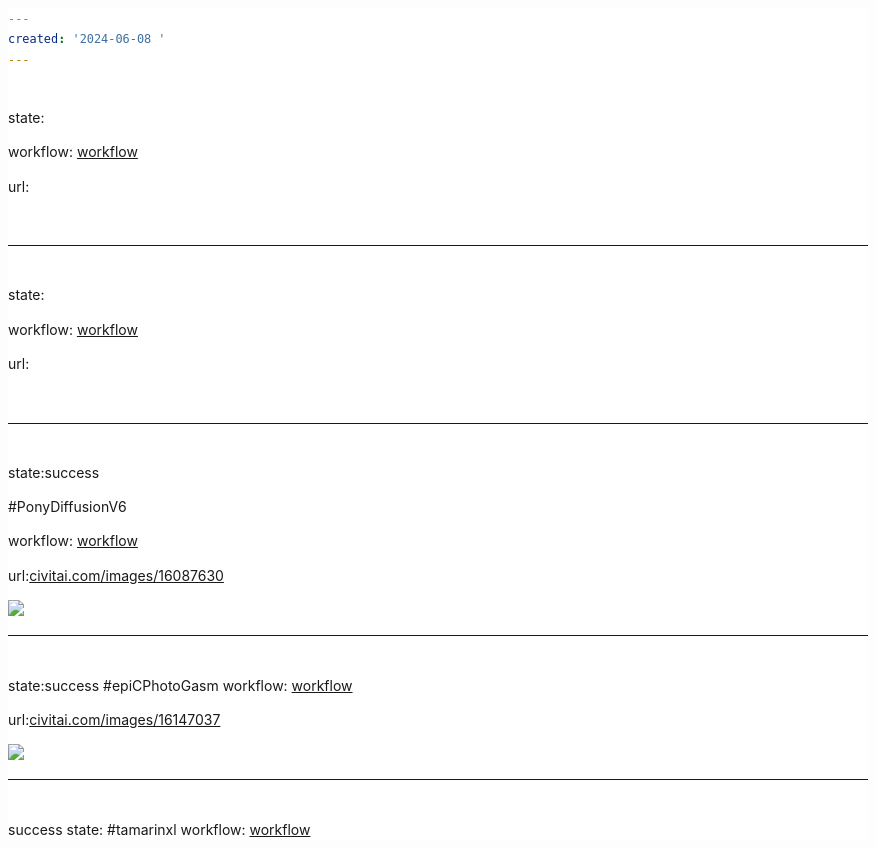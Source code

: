 ```yaml
---
created: '2024-06-08 '
---
```


#

state:

workflow: [workflow](../workflow/)

url:

![]()

---

#

state:

workflow: [workflow](../workflow/)

url:

![]()

---

#

state:success

#PonyDiffusionV6

workflow: [workflow](../workflow/PonyDiffusionV671.json)

url:[civitai.com/images/16087630](https://civitai.com/images/16087630)

![](https://image.civitai.com/xG1nkqKTMzGDvpLrqFT7WA/96a1e026-5632-4931-8941-e7548c2784e3/width=832,quality=90/00168-3065685573.jpeg)

---

#

state:success
#epiCPhotoGasm
workflow: [workflow](../workflow/epiCPhotoGasm.json)

url:[civitai.com/images/16147037](https://civitai.com/images/16147037)

![](https://image.civitai.com/xG1nkqKTMzGDvpLrqFT7WA/c17ef437-78e3-4025-98ca-b56a591b892a/width=1536,quality=90/00012-1850883808.jpeg)

---

#
success
state:
#tamarinxl
workflow: [workflow](../workflow/tamarinxl.json)
